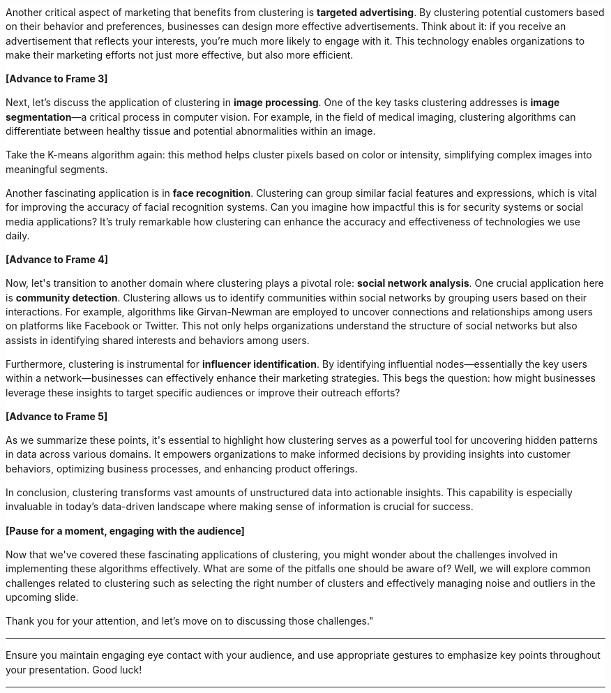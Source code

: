 Another critical aspect of marketing that benefits from clustering is **targeted advertising**. By clustering potential customers based on their behavior and preferences, businesses can design more effective advertisements. Think about it: if you receive an advertisement that reflects your interests, you’re much more likely to engage with it. This technology enables organizations to make their marketing efforts not just more effective, but also more efficient.

**[Advance to Frame 3]**

Next, let’s discuss the application of clustering in **image processing**. One of the key tasks clustering addresses is **image segmentation**—a critical process in computer vision. For example, in the field of medical imaging, clustering algorithms can differentiate between healthy tissue and potential abnormalities within an image. 

Take the K-means algorithm again: this method helps cluster pixels based on color or intensity, simplifying complex images into meaningful segments. 

Another fascinating application is in **face recognition**. Clustering can group similar facial features and expressions, which is vital for improving the accuracy of facial recognition systems. Can you imagine how impactful this is for security systems or social media applications? It’s truly remarkable how clustering can enhance the accuracy and effectiveness of technologies we use daily.

**[Advance to Frame 4]**

Now, let's transition to another domain where clustering plays a pivotal role: **social network analysis**. One crucial application here is **community detection**. Clustering allows us to identify communities within social networks by grouping users based on their interactions. For example, algorithms like Girvan-Newman are employed to uncover connections and relationships among users on platforms like Facebook or Twitter. This not only helps organizations understand the structure of social networks but also assists in identifying shared interests and behaviors among users. 

Furthermore, clustering is instrumental for **influencer identification**. By identifying influential nodes—essentially the key users within a network—businesses can effectively enhance their marketing strategies. This begs the question: how might businesses leverage these insights to target specific audiences or improve their outreach efforts? 

**[Advance to Frame 5]**

As we summarize these points, it's essential to highlight how clustering serves as a powerful tool for uncovering hidden patterns in data across various domains. It empowers organizations to make informed decisions by providing insights into customer behaviors, optimizing business processes, and enhancing product offerings.

In conclusion, clustering transforms vast amounts of unstructured data into actionable insights. This capability is especially invaluable in today’s data-driven landscape where making sense of information is crucial for success.

**[Pause for a moment, engaging with the audience]**

Now that we've covered these fascinating applications of clustering, you might wonder about the challenges involved in implementing these algorithms effectively. What are some of the pitfalls one should be aware of? Well, we will explore common challenges related to clustering such as selecting the right number of clusters and effectively managing noise and outliers in the upcoming slide. 

Thank you for your attention, and let’s move on to discussing those challenges."

---

Ensure you maintain engaging eye contact with your audience, and use appropriate gestures to emphasize key points throughout your presentation. Good luck!

---